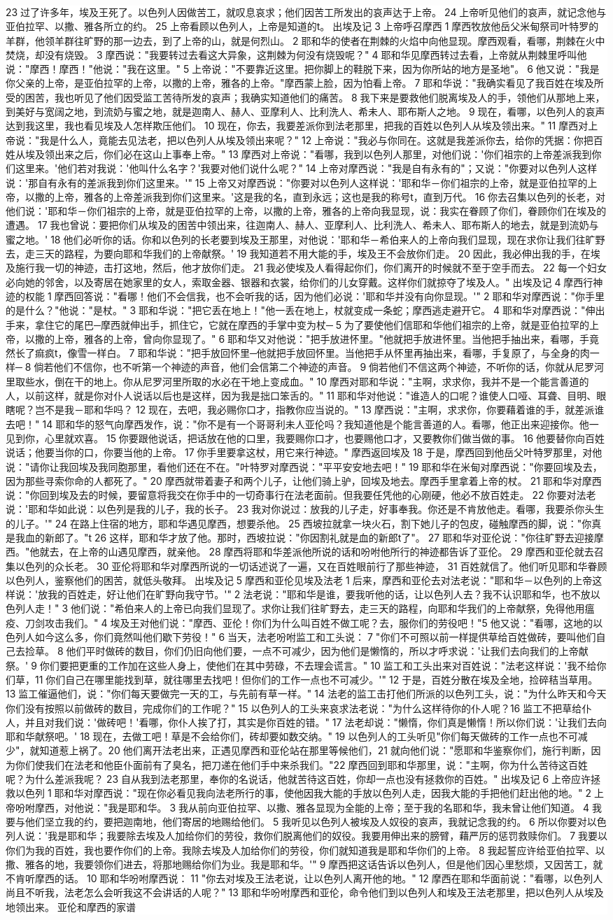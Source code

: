 23 过了许多年，埃及王死了。以色列人因做苦工，就叹息哀求；他们因苦工所发出的哀声达于上帝。 24 上帝听见他们的哀声，就记念他与亚伯拉罕、以撒、雅各所立的约。 25 上帝看顾以色列人，上帝是知道的t。
出埃及记 3
上帝呼召摩西
1  摩西牧放他岳父米甸祭司叶特罗的羊群，他领羊群往旷野的那一边去，到了上帝的山，就是何烈山。 2 耶和华的使者在荆棘的火焰中向他显现。摩西观看，看哪，荆棘在火中焚烧，却没有烧毁。 3 摩西说："我要转过去看这大异象，这荆棘为何没有烧毁呢？" 4 耶和华见摩西转过去看，上帝就从荆棘里呼叫他说："摩西！摩西！"他说："我在这里。" 5 上帝说："不要靠近这里。把你脚上的鞋脱下来，因为你所站的地方是圣地"。 6 他又说："我是你父亲的上帝，是亚伯拉罕的上帝，以撒的上帝，雅各的上帝。"摩西蒙上脸，因为怕看上帝。
7 耶和华说："我确实看见了我百姓在埃及所受的困苦，我也听见了他们因受监工苦待所发的哀声；我确实知道他们的痛苦。 8 我下来是要救他们脱离埃及人的手，领他们从那地上来，到美好与宽阔之地，到流奶与蜜之地，就是迦南人、赫人、亚摩利人、比利洗人、希未人、耶布斯人之地。 9 现在，看哪，以色列人的哀声达到我这里，我也看见埃及人怎样欺压他们。 10 现在，你去，我要差派你到法老那里，把我的百姓以色列人从埃及领出来。"
11  摩西对上帝说："我是什么人，竟能去见法老，把以色列人从埃及领出来呢？" 12 上帝说："我必与你同在。这就是我差派你去，给你的凭据：你把百姓从埃及领出来之后，你们必在这山上事奉上帝。"
13  摩西对上帝说："看哪，我到以色列人那里，对他们说：'你们祖宗的上帝差派我到你们这里来。'他们若对我说：'他叫什么名字？'我要对他们说什么呢？" 14 上帝对摩西说："我是自有永有的"；又说："你要对以色列人这样说：'那自有永有的差派我到你们这里来。'" 15 上帝又对摩西说："你要对以色列人这样说：'耶和华－你们祖宗的上帝，就是亚伯拉罕的上帝，以撒的上帝，雅各的上帝差派我到你们这里来。'这是我的名，直到永远；这也是我的称号t，直到万代。 16 你去召集以色列的长老，对他们说：'耶和华－你们祖宗的上帝，就是亚伯拉罕的上帝，以撒的上帝，雅各的上帝向我显现，说：我实在眷顾了你们，眷顾你们在埃及的遭遇。 17 我也曾说：要把你们从埃及的困苦中领出来，往迦南人、赫人、亚摩利人、比利洗人、希未人、耶布斯人的地去，就是到流奶与蜜之地。' 18 他们必听你的话。你和以色列的长老要到埃及王那里，对他说：'耶和华－希伯来人的上帝向我们显现，现在求你让我们往旷野去，走三天的路程，为要向耶和华我们的上帝献祭。' 19 我知道若不用大能的手，埃及王不会放你们走。 20 因此，我必伸出我的手，在埃及施行我一切的神迹，击打这地，然后，他才放你们走。 21 我必使埃及人看得起你们，你们离开的时候就不至于空手而去。 22 每一个妇女必向她的邻舍，以及寄居在她家里的女人，索取金器、银器和衣裳，给你们的儿女穿戴。这样你们就掠夺了埃及人。"
出埃及记 4
摩西行神迹的权能
1  摩西回答说："看哪！他们不会信我，也不会听我的话，因为他们必说：'耶和华并没有向你显现。'" 2 耶和华对摩西说："你手里的是什么？"他说："是杖。" 3 耶和华说："把它丢在地上！"他一丢在地上，杖就变成一条蛇；摩西逃走避开它。 4 耶和华对摩西说："伸出手来，拿住它的尾巴─摩西就伸出手，抓住它，它就在摩西的手掌中变为杖─ 5 为了要使他们信耶和华他们祖宗的上帝，就是亚伯拉罕的上帝，以撒的上帝，雅各的上帝，曾向你显现了。"
6 耶和华又对他说："把手放进怀里。"他就把手放进怀里。当他把手抽出来，看哪，手竟然长了痲疯t，像雪一样白。 7 耶和华说："把手放回怀里─他就把手放回怀里。当他把手从怀里再抽出来，看哪，手复原了，与全身的肉一样─ 8 倘若他们不信你，也不听第一个神迹的声音，他们会信第二个神迹的声音。 9 倘若他们不信这两个神迹，不听你的话，你就从尼罗河里取些水，倒在干的地上。你从尼罗河里所取的水必在干地上变成血。"
10  摩西对耶和华说："主啊，求求你，我并不是一个能言善道的人，以前这样，就是你对仆人说话以后也是这样，因为我是拙口笨舌的。" 11 耶和华对他说："谁造人的口呢？谁使人口哑、耳聋、目明、眼瞎呢？岂不是我－耶和华吗？ 12 现在，去吧，我必赐你口才，指教你应当说的。" 13 摩西说："主啊，求求你，你要藉着谁的手，就差派谁去吧！" 14 耶和华的怒气向摩西发作，说："你不是有一个哥哥利未人亚伦吗？我知道他是个能言善道的人。看哪，他正出来迎接你。他一见到你，心里就欢喜。 15 你要跟他说话，把话放在他的口里，我要赐你口才，也要赐他口才，又要教你们做当做的事。 16 他要替你向百姓说话；他要当你的口，你要当他的上帝。 17 你手里要拿这杖，用它来行神迹。"
摩西返回埃及
18 于是，摩西回到他岳父叶特罗那里，对他说："请你让我回埃及我同胞那里，看他们还在不在。"叶特罗对摩西说："平平安安地去吧！" 19 耶和华在米甸对摩西说："你要回埃及去，因为那些寻索你命的人都死了。" 20 摩西就带着妻子和两个儿子，让他们骑上驴，回埃及地去。摩西手里拿着上帝的杖。
21 耶和华对摩西说："你回到埃及去的时候，要留意将我交在你手中的一切奇事行在法老面前。但我要任凭他的心刚硬，他必不放百姓走。 22 你要对法老说：'耶和华如此说：以色列是我的儿子，我的长子。 23 我对你说过：放我的儿子走，好事奉我。你还是不肯放他走。看哪，我要杀你头生的儿子。'"
24 在路上住宿的地方，耶和华遇见摩西，想要杀他。 25 西坡拉就拿一块火石，割下她儿子的包皮，碰触摩西的脚，说："你真是我血的新郎了。"t 26 这样，耶和华才放了他。那时，西坡拉说："你因割礼就是血的新郎t了"。
27 耶和华对亚伦说："你往旷野去迎接摩西。"他就去，在上帝的山遇见摩西，就亲他。 28 摩西将耶和华差派他所说的话和吩咐他所行的神迹都告诉了亚伦。 29 摩西和亚伦就去召集以色列的众长老。 30 亚伦将耶和华对摩西所说的一切话述说了一遍，又在百姓眼前行了那些神迹， 31 百姓就信了。他们听见耶和华眷顾以色列人，鉴察他们的困苦，就低头敬拜。
出埃及记 5
摩西和亚伦见埃及法老
1 后来，摩西和亚伦去对法老说："耶和华－以色列的上帝这样说：'放我的百姓走，好让他们在旷野向我守节。'" 2 法老说："耶和华是谁，要我听他的话，让以色列人去？我不认识耶和华，也不放以色列人走！" 3 他们说："希伯来人的上帝已向我们显现了。求你让我们往旷野去，走三天的路程，向耶和华我们的上帝献祭，免得他用瘟疫、刀剑攻击我们。" 4 埃及王对他们说："摩西、亚伦！你们为什么叫百姓不做工呢？去，服你们的劳役吧！"5 他又说："看哪，这地的以色列人如今这么多，你们竟然叫他们歇下劳役！"
6 当天，法老吩咐监工和工头说： 7 "你们不可照以前一样提供草给百姓做砖，要叫他们自己去捡草。 8 他们平时做砖的数目，你们仍旧向他们要，一点不可减少，因为他们是懒惰的，所以才呼求说：'让我们去向我们的上帝献祭。' 9 你们要把更重的工作加在这些人身上，使他们在其中劳碌，不去理会谎言。"
10 监工和工头出来对百姓说："法老这样说：'我不给你们草，11 你们自己在哪里能找到草，就往哪里去找吧！但你们的工作一点也不可减少。'" 12 于是，百姓分散在埃及全地，捡碎秸当草用。 13 监工催逼他们，说："你们每天要做完一天的工，与先前有草一样。" 14 法老的监工击打他们所派的以色列工头，说："为什么昨天和今天你们没有按照以前做砖的数目，完成你们的工作呢？"
15  以色列人的工头来哀求法老说："为什么这样待你的仆人呢？16 监工不把草给仆人，并且对我们说：'做砖吧！'看哪，你仆人挨了打，其实是你百姓的错。" 17 法老却说："懒惰，你们真是懒惰！所以你们说：'让我们去向耶和华献祭吧。' 18 现在，去做工吧！草是不会给你们，砖却要如数交纳。" 19 以色列人的工头听见"你们每天做砖的工作一点也不可减少"，就知道惹上祸了。20 他们离开法老出来，正遇见摩西和亚伦站在那里等候他们，21 就向他们说："愿耶和华鉴察你们，施行判断，因为你们使我们在法老和他臣仆面前有了臭名，把刀递在他们手中来杀我们。"22 摩西回到耶和华那里，说："主啊，你为什么苦待这百姓呢？为什么差派我呢？ 23 自从我到法老那里，奉你的名说话，他就苦待这百姓，你却一点也没有拯救你的百姓。"
出埃及记 6
上帝应许拯救以色列
1 耶和华对摩西说："现在你必看见我向法老所行的事，使他因我大能的手放以色列人走，因我大能的手把他们赶出他的地。" 2 上帝吩咐摩西，对他说："我是耶和华。 3 我从前向亚伯拉罕、以撒、雅各显现为全能的上帝；至于我的名耶和华，我未曾让他们知道。 4 我要与他们坚立我的约，要把迦南地，他们寄居的地赐给他们。 5 我听见以色列人被埃及人奴役的哀声，我就记念我的约。 6 所以你要对以色列人说：'我是耶和华；我要除去埃及人加给你们的劳役，救你们脱离他们的奴役。我要用伸出来的膀臂，藉严厉的惩罚救赎你们。 7 我要以你们为我的百姓，我也要作你们的上帝。我除去埃及人加给你们的劳役，你们就知道我是耶和华你们的上帝。 8 我起誓应许给亚伯拉罕、以撒、雅各的地，我要领你们进去，将那地赐给你们为业。我是耶和华。'" 9 摩西把这话告诉以色列人，但是他们因心里愁烦，又因苦工，就不肯听摩西的话。
10 耶和华吩咐摩西说： 11 "你去对埃及王法老说，让以色列人离开他的地。" 12 摩西在耶和华面前说："看哪，以色列人尚且不听我，法老怎么会听我这不会讲话的人呢？" 13 耶和华吩咐摩西和亚伦，命令他们到以色列人和埃及王法老那里，把以色列人从埃及地领出来。
亚伦和摩西的家谱